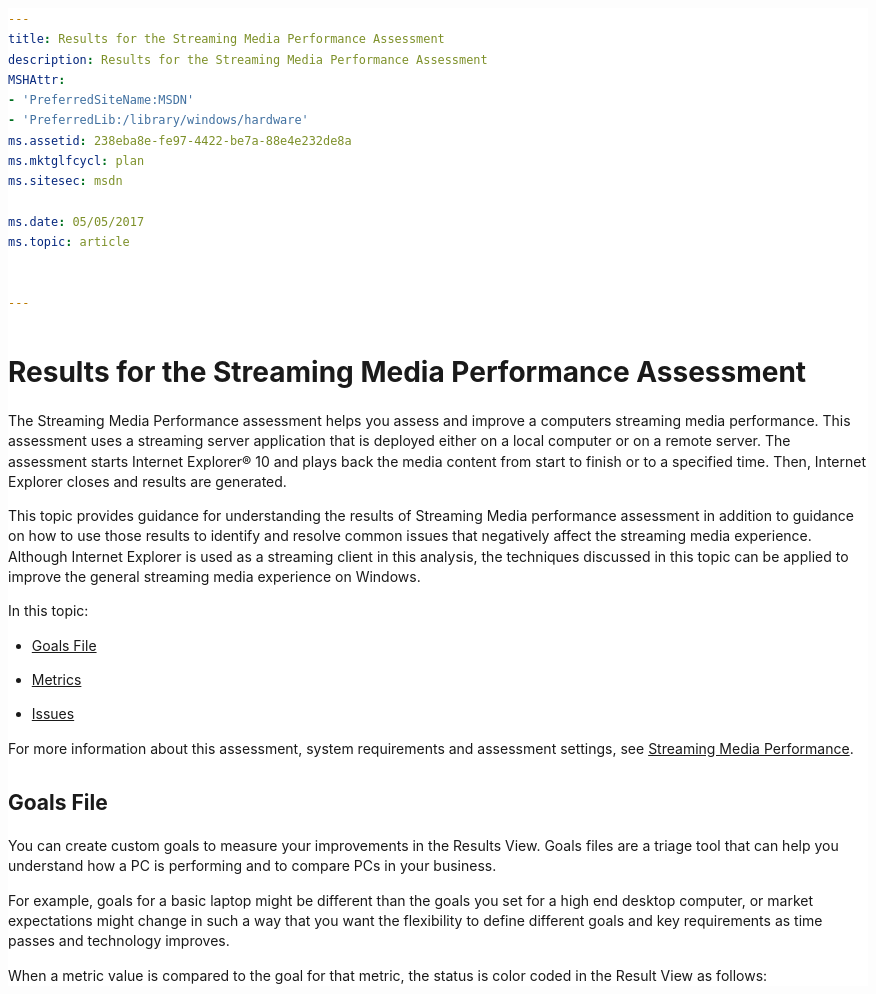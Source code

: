 ```yaml
---
title: Results for the Streaming Media Performance Assessment
description: Results for the Streaming Media Performance Assessment
MSHAttr:
- 'PreferredSiteName:MSDN'
- 'PreferredLib:/library/windows/hardware'
ms.assetid: 238eba8e-fe97-4422-be7a-88e4e232de8a
ms.mktglfcycl: plan
ms.sitesec: msdn

ms.date: 05/05/2017
ms.topic: article


---
```


# Results for the Streaming Media Performance Assessment


The Streaming Media Performance assessment helps you assess and improve a computers streaming media performance. This assessment uses a streaming server application that is deployed either on a local computer or on a remote server. The assessment starts Internet Explorer® 10 and plays back the media content from start to finish or to a specified time. Then, Internet Explorer closes and results are generated.

This topic provides guidance for understanding the results of Streaming Media performance assessment in addition to guidance on how to use those results to identify and resolve common issues that negatively affect the streaming media experience. Although Internet Explorer is used as a streaming client in this analysis, the techniques discussed in this topic can be applied to improve the general streaming media experience on Windows.

In this topic:

-   [Goals File](#bkmk-goals)

-   [Metrics](#bkmk-metrics)

-   [Issues](#bkmk-streamingissues)

For more information about this assessment, system requirements and assessment settings, see [Streaming Media Performance](streaming-media-performance.md).

## <a href="" id="bkmk-goals"></a>Goals File


You can create custom goals to measure your improvements in the Results View. Goals files are a triage tool that can help you understand how a PC is performing and to compare PCs in your business.

For example, goals for a basic laptop might be different than the goals you set for a high end desktop computer, or market expectations might change in such a way that you want the flexibility to define different goals and key requirements as time passes and technology improves.

When a metric value is compared to the goal for that metric, the status is color coded in the Result View as follows:
